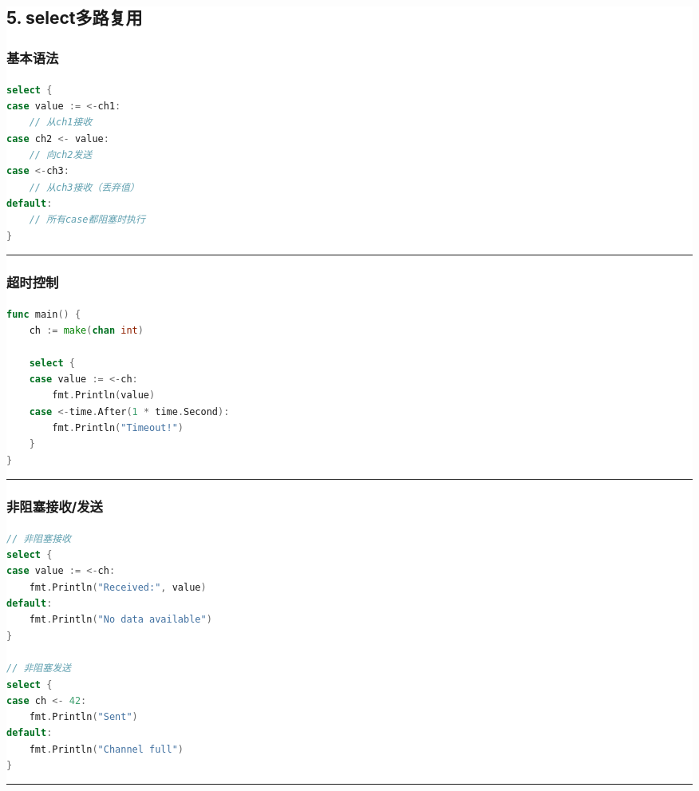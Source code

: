 
## 5. select多路复用

### 基本语法

```go
select {
case value := <-ch1:
    // 从ch1接收
case ch2 <- value:
    // 向ch2发送
case <-ch3:
    // 从ch3接收（丢弃值）
default:
    // 所有case都阻塞时执行
}
```

---

### 超时控制

```go
func main() {
    ch := make(chan int)
    
    select {
    case value := <-ch:
        fmt.Println(value)
    case <-time.After(1 * time.Second):
        fmt.Println("Timeout!")
    }
}
```

---

### 非阻塞接收/发送

```go
// 非阻塞接收
select {
case value := <-ch:
    fmt.Println("Received:", value)
default:
    fmt.Println("No data available")
}

// 非阻塞发送
select {
case ch <- 42:
    fmt.Println("Sent")
default:
    fmt.Println("Channel full")
}
```

---